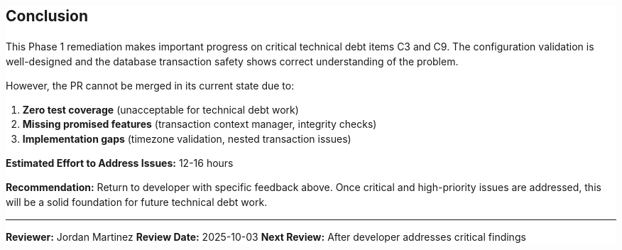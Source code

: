 
## Conclusion

This Phase 1 remediation makes important progress on critical technical debt items C3 and C9. The configuration validation is well-designed and the database transaction safety shows correct understanding of the problem.

However, the PR cannot be merged in its current state due to:

1. **Zero test coverage** (unacceptable for technical debt work)
2. **Missing promised features** (transaction context manager, integrity checks)
3. **Implementation gaps** (timezone validation, nested transaction issues)

**Estimated Effort to Address Issues:** 12-16 hours

**Recommendation:** Return to developer with specific feedback above. Once critical and high-priority issues are addressed, this will be a solid foundation for future technical debt work.

---

**Reviewer:** Jordan Martinez
**Review Date:** 2025-10-03
**Next Review:** After developer addresses critical findings
